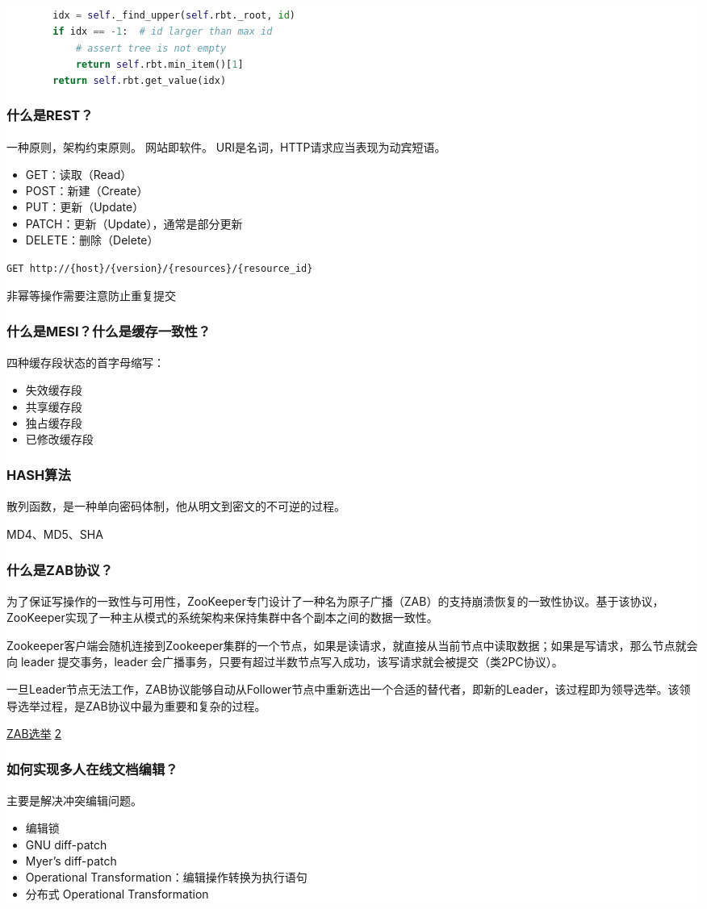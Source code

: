 ```python
        idx = self._find_upper(self.rbt._root, id)
        if idx == -1:  # id larger than max id
            # assert tree is not empty
            return self.rbt.min_item()[1]
        return self.rbt.get_value(idx)
```

### 什么是REST？
一种原则，架构约束原则。
网站即软件。
URI是名词，HTTP请求应当表现为动宾短语。
* GET：读取（Read）
* POST：新建（Create）
* PUT：更新（Update）
* PATCH：更新（Update），通常是部分更新
* DELETE：删除（Delete）

`GET http://{host}/{version}/{resources}/{resource_id}`

非幂等操作需要注意防止重复提交

### 什么是MESI？什么是缓存一致性？
四种缓存段状态的首字母缩写：
* 失效缓存段
* 共享缓存段
* 独占缓存段
* 已修改缓存段

### HASH算法

散列函数，是一种单向密码体制，他从明文到密文的不可逆的过程。

MD4、MD5、SHA

### 什么是ZAB协议？
为了保证写操作的一致性与可用性，ZooKeeper专门设计了一种名为原子广播（ZAB）的支持崩溃恢复的一致性协议。基于该协议，ZooKeeper实现了一种主从模式的系统架构来保持集群中各个副本之间的数据一致性。

Zookeeper客户端会随机连接到Zookeeper集群的一个节点，如果是读请求，就直接从当前节点中读取数据；如果是写请求，那么节点就会向 leader 提交事务，leader 会广播事务，只要有超过半数节点写入成功，该写请求就会被提交（类2PC协议）。

一旦Leader节点无法工作，ZAB协议能够自动从Follower节点中重新选出一个合适的替代者，即新的Leader，该过程即为领导选举。该领导选举过程，是ZAB协议中最为重要和复杂的过程。

[ZAB选举](https://dbaplus.cn/news-141-1875-1.html)
[2](https://juejin.im/post/5b924b0de51d450e9a2de615)

### 如何实现多人在线文档编辑？
主要是解决冲突编辑问题。

* 编辑锁
* GNU diff-patch
* Myer’s diff-patch
* Operational Transformation：编辑操作转换为执行语句
* 分布式 Operational Transformation
